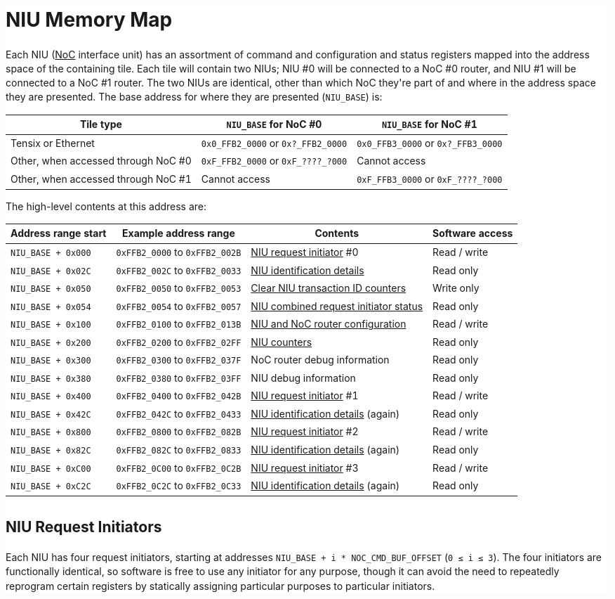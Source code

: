 # NIU Memory Map

Each NIU ([NoC](README.md) interface unit) has an assortment of command and configuration and status registers mapped into the address space of the containing tile. Each tile will contain two NIUs; NIU #0 will be connected to a NoC #0 router, and NIU #1 will be connected to a NoC #1 router. The two NIUs are identical, other than which NoC they're part of and where in the address space they are presented. The base address for where they are presented (`NIU_BASE`) is:

|Tile type|`NIU_BASE` for NoC #0|`NIU_BASE` for NoC #1|
|---|---|---|
|Tensix or Ethernet|`0x0_FFB2_0000` or `0x?_FFB2_0000`|`0x0_FFB3_0000` or `0x?_FFB3_0000`|
|Other, when accessed through NoC #0|`0xF_FFB2_0000` or `0xF_????_?000`|Cannot access
|Other, when accessed through NoC #1|Cannot access|`0xF_FFB3_0000` or `0xF_????_?000`|

The high-level contents at this address are:

|Address range start|Example address range|Contents|Software access|
|---|---|---|---|
|`NIU_BASE + 0x000`|`0xFFB2_0000` to `0xFFB2_002B`|[NIU request initiator](#niu-request-initiators) #0|Read / write|
|`NIU_BASE + 0x02C`|`0xFFB2_002C` to `0xFFB2_0033`|[NIU identification details](#niu-identification-details)|Read only|
|`NIU_BASE + 0x050`|`0xFFB2_0050` to `0xFFB2_0053`|[Clear NIU transaction ID counters](Counters.md#clear-niu-transaction-id-counters)|Write only|
|`NIU_BASE + 0x054`|`0xFFB2_0054` to `0xFFB2_0057`|[NIU combined request initiator status](#niu-combined-request-initiator-status)|Read only|
|`NIU_BASE + 0x100`|`0xFFB2_0100` to `0xFFB2_013B`|[NIU and NoC router configuration](#niu-and-noc-router-configuration)|Read / write|
|`NIU_BASE + 0x200`|`0xFFB2_0200` to `0xFFB2_02FF`|[NIU counters](Counters.md)|Read only|
|`NIU_BASE + 0x300`|`0xFFB2_0300` to `0xFFB2_037F`|NoC router debug information|Read only|
|`NIU_BASE + 0x380`|`0xFFB2_0380` to `0xFFB2_03FF`|NIU debug information|Read only|
|`NIU_BASE + 0x400`|`0xFFB2_0400` to `0xFFB2_042B`|[NIU request initiator](#niu-request-initiators) #1|Read / write|
|`NIU_BASE + 0x42C`|`0xFFB2_042C` to `0xFFB2_0433`|[NIU identification details](#niu-identification-details) (again)|Read only|
|`NIU_BASE + 0x800`|`0xFFB2_0800` to `0xFFB2_082B`|[NIU request initiator](#niu-request-initiators) #2|Read / write|
|`NIU_BASE + 0x82C`|`0xFFB2_082C` to `0xFFB2_0833`|[NIU identification details](#niu-identification-details) (again)|Read only|
|`NIU_BASE + 0xC00`|`0xFFB2_0C00` to `0xFFB2_0C2B`|[NIU request initiator](#niu-request-initiators) #3|Read / write|
|`NIU_BASE + 0xC2C`|`0xFFB2_0C2C` to `0xFFB2_0C33`|[NIU identification details](#niu-identification-details) (again)|Read only|

## NIU Request Initiators

Each NIU has four request initiators, starting at addresses `NIU_BASE + i * NOC_CMD_BUF_OFFSET` (`0 ≤ i ≤ 3`). The four initiators are functionally identical, so software is free to use any initiator for any purpose, though it can avoid the need to repeatedly reprogram certain registers by statically assigning particular purposes to particular initiators.
